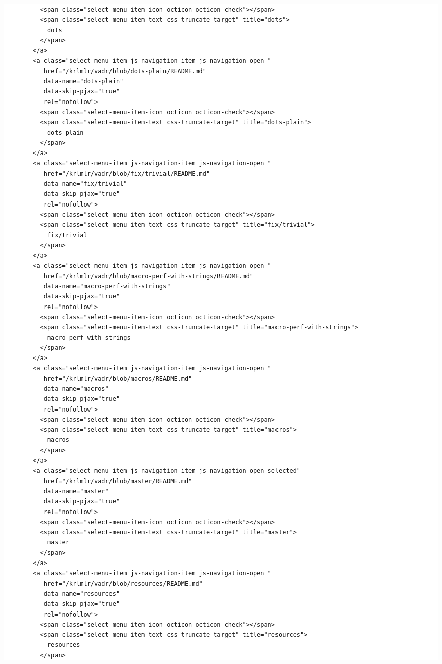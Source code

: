               <span class="select-menu-item-icon octicon octicon-check"></span>
              <span class="select-menu-item-text css-truncate-target" title="dots">
                dots
              </span>
            </a>
            <a class="select-menu-item js-navigation-item js-navigation-open "
               href="/krlmlr/vadr/blob/dots-plain/README.md"
               data-name="dots-plain"
               data-skip-pjax="true"
               rel="nofollow">
              <span class="select-menu-item-icon octicon octicon-check"></span>
              <span class="select-menu-item-text css-truncate-target" title="dots-plain">
                dots-plain
              </span>
            </a>
            <a class="select-menu-item js-navigation-item js-navigation-open "
               href="/krlmlr/vadr/blob/fix/trivial/README.md"
               data-name="fix/trivial"
               data-skip-pjax="true"
               rel="nofollow">
              <span class="select-menu-item-icon octicon octicon-check"></span>
              <span class="select-menu-item-text css-truncate-target" title="fix/trivial">
                fix/trivial
              </span>
            </a>
            <a class="select-menu-item js-navigation-item js-navigation-open "
               href="/krlmlr/vadr/blob/macro-perf-with-strings/README.md"
               data-name="macro-perf-with-strings"
               data-skip-pjax="true"
               rel="nofollow">
              <span class="select-menu-item-icon octicon octicon-check"></span>
              <span class="select-menu-item-text css-truncate-target" title="macro-perf-with-strings">
                macro-perf-with-strings
              </span>
            </a>
            <a class="select-menu-item js-navigation-item js-navigation-open "
               href="/krlmlr/vadr/blob/macros/README.md"
               data-name="macros"
               data-skip-pjax="true"
               rel="nofollow">
              <span class="select-menu-item-icon octicon octicon-check"></span>
              <span class="select-menu-item-text css-truncate-target" title="macros">
                macros
              </span>
            </a>
            <a class="select-menu-item js-navigation-item js-navigation-open selected"
               href="/krlmlr/vadr/blob/master/README.md"
               data-name="master"
               data-skip-pjax="true"
               rel="nofollow">
              <span class="select-menu-item-icon octicon octicon-check"></span>
              <span class="select-menu-item-text css-truncate-target" title="master">
                master
              </span>
            </a>
            <a class="select-menu-item js-navigation-item js-navigation-open "
               href="/krlmlr/vadr/blob/resources/README.md"
               data-name="resources"
               data-skip-pjax="true"
               rel="nofollow">
              <span class="select-menu-item-icon octicon octicon-check"></span>
              <span class="select-menu-item-text css-truncate-target" title="resources">
                resources
              </span>